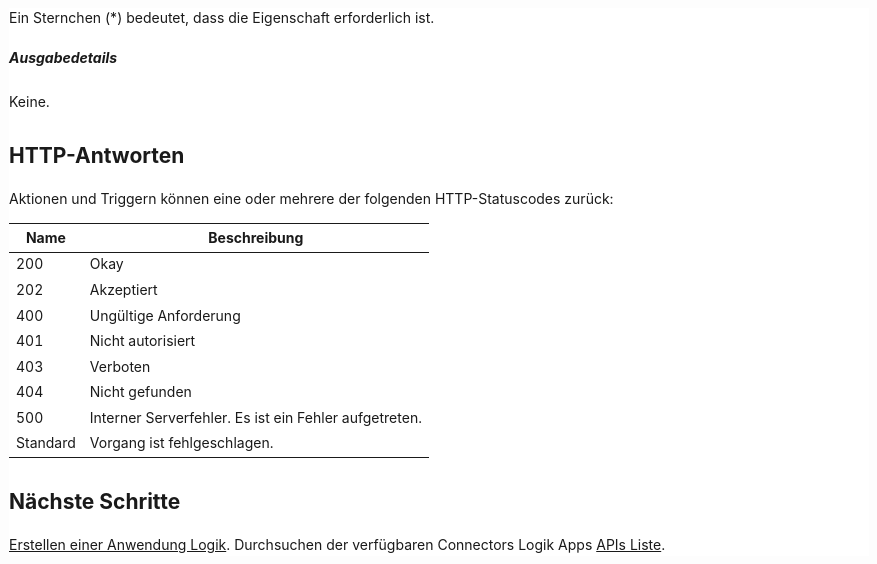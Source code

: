 Ein Sternchen (*) bedeutet, dass die Eigenschaft erforderlich ist.

##### <a name="output-details"></a>Ausgabedetails
Keine.


## <a name="http-responses"></a>HTTP-Antworten

Aktionen und Triggern können eine oder mehrere der folgenden HTTP-Statuscodes zurück: 

|Name|Beschreibung|
|---|---|
|200|Okay|
|202|Akzeptiert|
|400|Ungültige Anforderung|
|401|Nicht autorisiert|
|403|Verboten|
|404|Nicht gefunden|
|500|Interner Serverfehler. Es ist ein Fehler aufgetreten.|
|Standard|Vorgang ist fehlgeschlagen.|


## <a name="next-steps"></a>Nächste Schritte

[Erstellen einer Anwendung Logik](../app-service-logic/app-service-logic-create-a-logic-app.md). Durchsuchen der verfügbaren Connectors Logik Apps [APIs Liste](apis-list.md).

